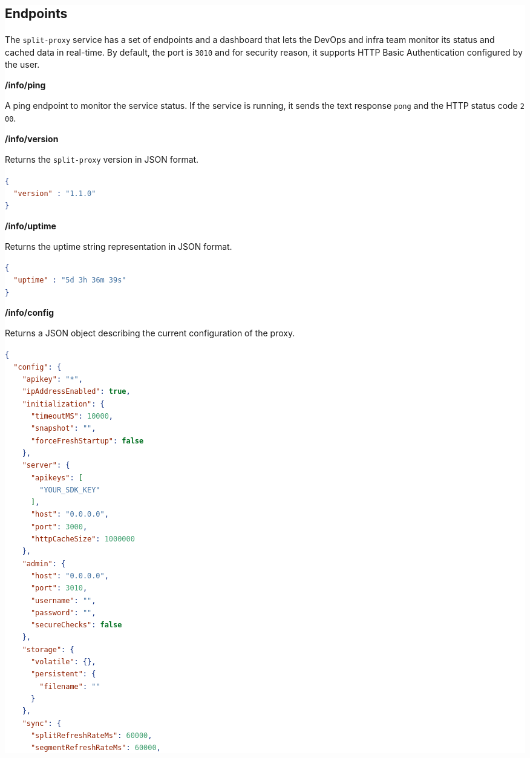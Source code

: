 ## Endpoints

The `split-proxy` service has a set of endpoints and a dashboard that lets the DevOps and infra team monitor its status and cached data in real-time. By default, the port is `3010` and for security reason, it supports HTTP Basic Authentication configured by the user.

**/info/ping**

A ping endpoint to monitor the service status. If the service is running, it sends the text response `pong` and the HTTP status code `200`.

**/info/version**

Returns the `split-proxy` version in JSON format.

```json
{
  "version" : "1.1.0"
}
```

**/info/uptime**

Returns the uptime string representation in JSON format.

```json
{
  "uptime" : "5d 3h 36m 39s"
}
```

**/info/config**

Returns a JSON object describing the current configuration of the proxy.

```json
{
  "config": {
    "apikey": "*",
    "ipAddressEnabled": true,
    "initialization": {
      "timeoutMS": 10000,
      "snapshot": "",
      "forceFreshStartup": false
    },
    "server": {
      "apikeys": [
        "YOUR_SDK_KEY"
      ],
      "host": "0.0.0.0",
      "port": 3000,
      "httpCacheSize": 1000000
    },
    "admin": {
      "host": "0.0.0.0",
      "port": 3010,
      "username": "",
      "password": "",
      "secureChecks": false
    },
    "storage": {
      "volatile": {},
      "persistent": {
        "filename": ""
      }
    },
    "sync": {
      "splitRefreshRateMs": 60000,
      "segmentRefreshRateMs": 60000,
```
